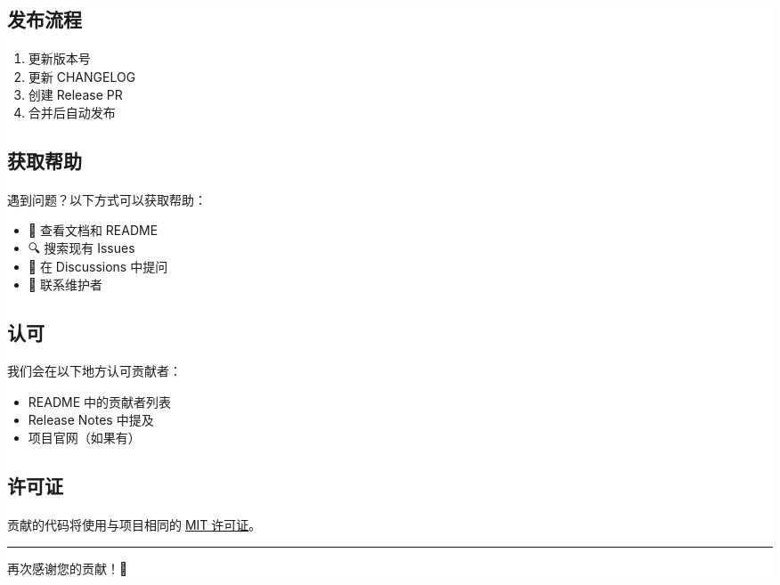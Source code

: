 ## 发布流程

1. 更新版本号
2. 更新 CHANGELOG
3. 创建 Release PR
4. 合并后自动发布

## 获取帮助

遇到问题？以下方式可以获取帮助：

- 📖 查看文档和 README
- 🔍 搜索现有 Issues
- 💬 在 Discussions 中提问
- 📧 联系维护者

## 认可

我们会在以下地方认可贡献者：

- README 中的贡献者列表
- Release Notes 中提及
- 项目官网（如果有）

## 许可证

贡献的代码将使用与项目相同的 [MIT 许可证](LICENSE)。

---

再次感谢您的贡献！🎉